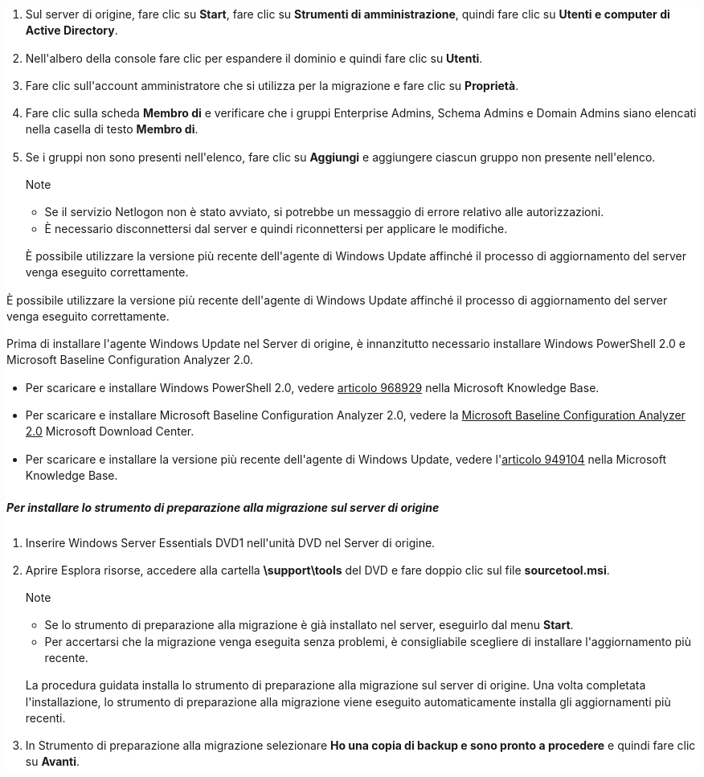 1.  Sul server di origine, fare clic su **Start**, fare clic su **Strumenti di amministrazione**, quindi fare clic su **Utenti e computer di Active Directory**.  
  
2.  Nell'albero della console fare clic per espandere il dominio e quindi fare clic su **Utenti**.  
  
3.  Fare clic sull'account amministratore che si utilizza per la migrazione e fare clic su **Proprietà**.  
  
4.  Fare clic sulla scheda **Membro di** e verificare che i gruppi Enterprise Admins, Schema Admins e Domain Admins siano elencati nella casella di testo **Membro di**.  
  
5.  Se i gruppi non sono presenti nell'elenco, fare clic su **Aggiungi** e aggiungere ciascun gruppo non presente nell'elenco.  
  
    > [!NOTE]
    >  -   Se il servizio Netlogon non è stato avviato, si potrebbe un messaggio di errore relativo alle autorizzazioni.  
    > -   È necessario disconnettersi dal server e quindi riconnettersi per applicare le modifiche.  
  
     È possibile utilizzare la versione più recente dell'agente di Windows Update affinché il processo di aggiornamento del server venga eseguito correttamente.  
  
 È possibile utilizzare la versione più recente dell'agente di Windows Update affinché il processo di aggiornamento del server venga eseguito correttamente.  
  
 Prima di installare l'agente Windows Update nel Server di origine, è innanzitutto necessario installare Windows PowerShell 2.0 e Microsoft Baseline Configuration Analyzer 2.0.  
  
-   Per scaricare e installare Windows PowerShell 2.0, vedere [articolo 968929](https://go.microsoft.com/fwlink/p/?LinkId=241483) nella Microsoft Knowledge Base.  
  
-   Per scaricare e installare Microsoft Baseline Configuration Analyzer 2.0, vedere la [Microsoft Baseline Configuration Analyzer 2.0](https://go.microsoft.com/fwlink/p/?LinkId=241484) Microsoft Download Center.  
  
-   Per scaricare e installare la versione più recente dell'agente di Windows Update, vedere l'[articolo 949104](https://go.microsoft.com/fwlink/p/?LinkId=237493) nella Microsoft Knowledge Base.  
  
##### <a name="to-install-and-run-the-migration-preparation-tool-on-the-source-server"></a>Per installare lo strumento di preparazione alla migrazione sul server di origine  
  
1.  Inserire Windows Server Essentials DVD1 nell'unità DVD nel Server di origine.  
  
2.  Aprire Esplora risorse, accedere alla cartella **\support\tools** del DVD e fare doppio clic sul file **sourcetool.msi**.  
  
    > [!NOTE]
    >  -   Se lo strumento di preparazione alla migrazione è già installato nel server, eseguirlo dal menu **Start**.  
    > -   Per accertarsi che la migrazione venga eseguita senza problemi, è consigliabile scegliere di installare l'aggiornamento più recente.  
  
     La procedura guidata installa lo strumento di preparazione alla migrazione sul server di origine. Una volta completata l'installazione, lo strumento di preparazione alla migrazione viene eseguito automaticamente installa gli aggiornamenti più recenti.  
  
3.  In Strumento di preparazione alla migrazione selezionare **Ho una copia di backup e sono pronto a procedere** e quindi fare clic su **Avanti**.  
  